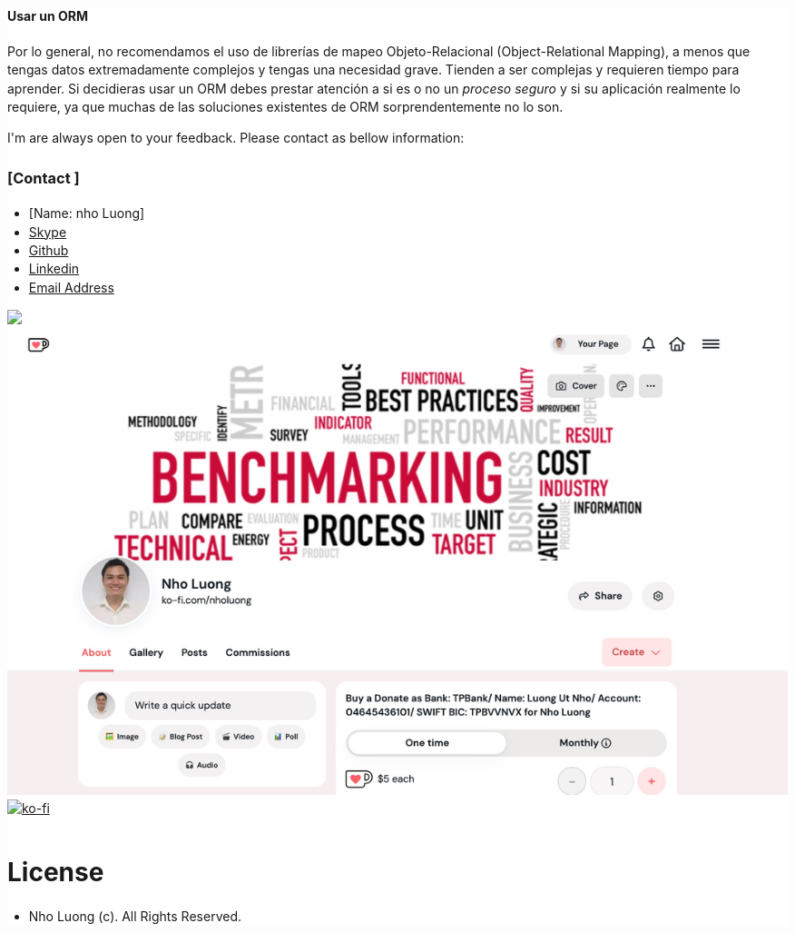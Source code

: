 #### Usar un ORM

Por lo general, no recomendamos el uso de librerías de mapeo Objeto-Relacional (Object-Relational Mapping), a menos que tengas datos extremadamente complejos y tengas una necesidad grave. Tienden a ser complejas y requieren tiempo para aprender. Si decidieras usar un ORM debes prestar atención a si es o no un _proceso seguro_ y si su aplicación realmente lo requiere, ya que muchas de las soluciones existentes de ORM sorprendentemente no lo son.


I'm are always open to your feedback.  Please contact as bellow information:
### [Contact ]
* [Name: nho Luong]
* [Skype](luongutnho_skype)
* [Github](https://github.com/nholuongut/)
* [Linkedin](https://www.linkedin.com/in/nholuong/)
* [Email Address](luongutnho@hotmail.com)

![](https://i.imgur.com/waxVImv.png)
![](bitfield.png)
[![ko-fi](https://ko-fi.com/img/githubbutton_sm.svg)](https://ko-fi.com/nholuong)

# License
* Nho Luong (c). All Rights Reserved.
